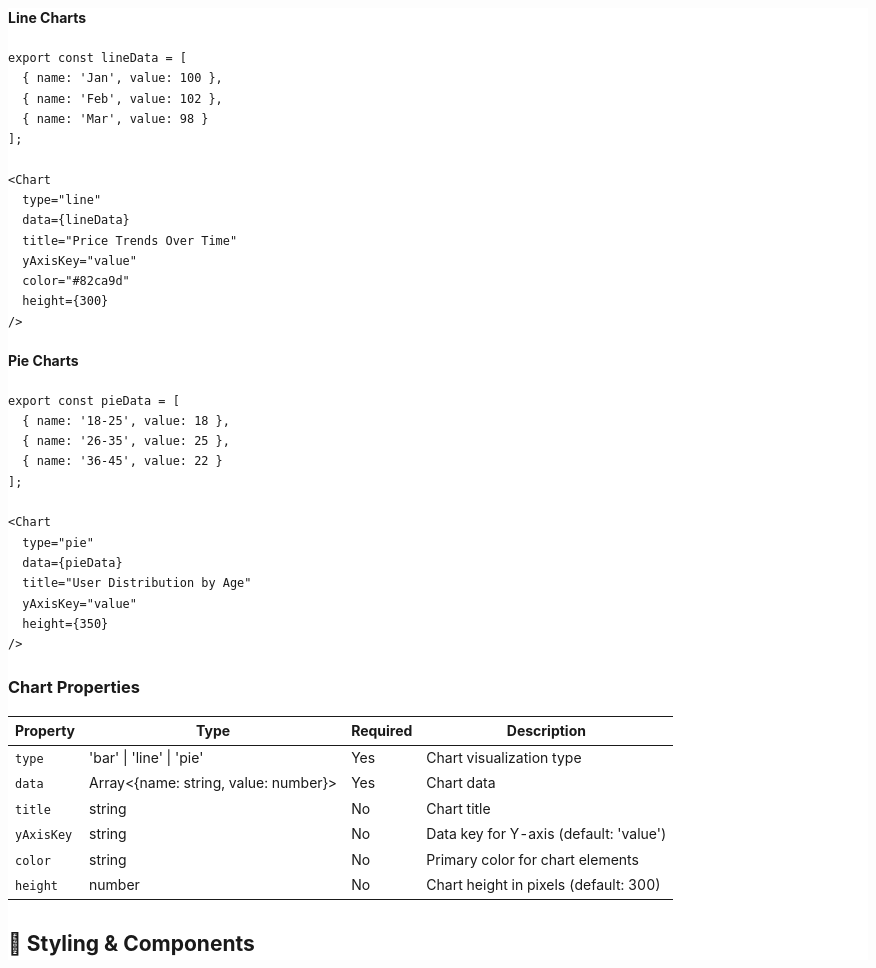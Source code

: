 
#### Line Charts
```mdx
export const lineData = [
  { name: 'Jan', value: 100 },
  { name: 'Feb', value: 102 },
  { name: 'Mar', value: 98 }
];

<Chart 
  type="line" 
  data={lineData} 
  title="Price Trends Over Time"
  yAxisKey="value"
  color="#82ca9d"
  height={300}
/>
```

#### Pie Charts
```mdx
export const pieData = [
  { name: '18-25', value: 18 },
  { name: '26-35', value: 25 },
  { name: '36-45', value: 22 }
];

<Chart 
  type="pie" 
  data={pieData} 
  title="User Distribution by Age"
  yAxisKey="value"
  height={350}
/>
```

### Chart Properties

| Property | Type | Required | Description |
|----------|------|----------|-------------|
| `type` | 'bar' \| 'line' \| 'pie' | Yes | Chart visualization type |
| `data` | Array<{name: string, value: number}> | Yes | Chart data |
| `title` | string | No | Chart title |
| `yAxisKey` | string | No | Data key for Y-axis (default: 'value') |
| `color` | string | No | Primary color for chart elements |
| `height` | number | No | Chart height in pixels (default: 300) |

## 🎨 Styling & Components
